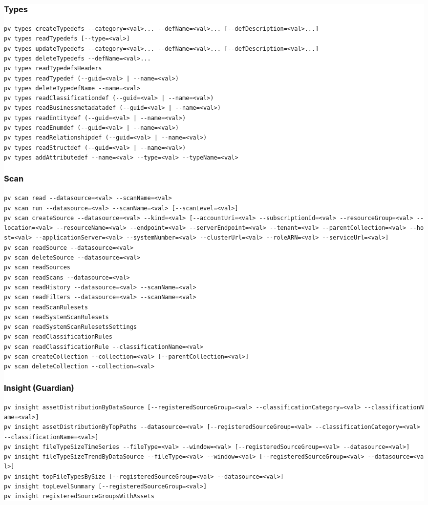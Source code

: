 ### Types

```
pv types createTypedefs --category=<val>... --defName=<val>... [--defDescription=<val>...]
pv types readTypedefs [--type=<val>]
pv types updateTypedefs --category=<val>... --defName=<val>... [--defDescription=<val>...]
pv types deleteTypedefs --defName=<val>...
pv types readTypedefsHeaders
pv types readTypedef (--guid=<val> | --name=<val>)
pv types deleteTypedefName --name=<val>
pv types readClassificationdef (--guid=<val> | --name=<val>)
pv types readBusinessmetadatadef (--guid=<val> | --name=<val>)
pv types readEntitydef (--guid=<val> | --name=<val>)
pv types readEnumdef (--guid=<val> | --name=<val>)
pv types readRelationshipdef (--guid=<val> | --name=<val>)
pv types readStructdef (--guid=<val> | --name=<val>)
pv types addAttributedef --name=<val> --type=<val> --typeName=<val>
```

### Scan

```
pv scan read --datasource=<val> --scanName=<val>
pv scan run --datasource=<val> --scanName=<val> [--scanLevel=<val>]
pv scan createSource --datasource=<val> --kind=<val> [--accountUri=<val> --subscriptionId=<val> --resourceGroup=<val> --location=<val> --resourceName=<val> --endpoint=<val> --serverEndpoint=<val> --tenant=<val> --parentCollection=<val> --host=<val> --applicationServer=<val> --systemNumber=<val> --clusterUrl=<val> --roleARN=<val> --serviceUrl=<val>]
pv scan readSource --datasource=<val>
pv scan deleteSource --datasource=<val>
pv scan readSources
pv scan readScans --datasource=<val>
pv scan readHistory --datasource=<val> --scanName=<val>
pv scan readFilters --datasource=<val> --scanName=<val>
pv scan readScanRulesets
pv scan readSystemScanRulesets
pv scan readSystemScanRulesetsSettings
pv scan readClassificationRules
pv scan readClassificationRule --classificationName=<val>
pv scan createCollection --collection=<val> [--parentCollection=<val>]
pv scan deleteCollection --collection=<val>
```

### Insight (Guardian)

```
pv insight assetDistributionByDataSource [--registeredSourceGroup=<val> --classificationCategory=<val> --classificationName=<val>]
pv insight assetDistributionByTopPaths --datasource=<val> [--registeredSourceGroup=<val> --classificationCategory=<val> --classificationName=<val>]
pv insight fileTypeSizeTimeSeries --fileType=<val> --window=<val> [--registeredSourceGroup=<val> --datasource=<val>]
pv insight fileTypeSizeTrendByDataSource --fileType=<val> --window=<val> [--registeredSourceGroup=<val> --datasource=<val>]
pv insight topFileTypesBySize [--registeredSourceGroup=<val> --datasource=<val>]
pv insight topLevelSummary [--registeredSourceGroup=<val>]
pv insight registeredSourceGroupsWithAssets
```
